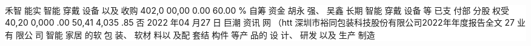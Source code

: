 禾智
能实
智能
穿戴
设备
以及
收购
402,0
00,00
0.00
60.00
%
自筹
资金
胡永
强、
吴鑫
长期
智能
穿戴
设备
等
已支
付部
分股
权受
40,20
0,000
.00
50,41
4,035
.85
否
2022
年04
月27
日
巨潮
资讯
网
（htt
深圳市裕同包装科技股份有限公司2022年年度报告全文
27
业有
限公
司
智能
家居
的软
包
装、
软材
料以
及配
套结
构件
等产
品的
设
计、
研发
以及
生产
制造